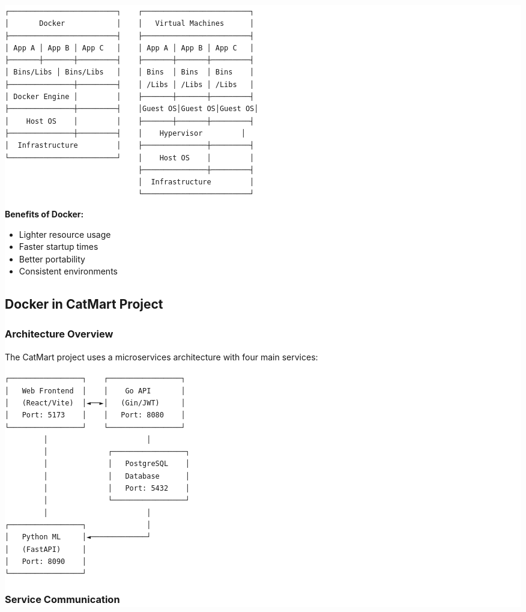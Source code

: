 ```
┌─────────────────────────┐    ┌─────────────────────────┐
│       Docker            │    │   Virtual Machines      │
├─────────────────────────┤    ├─────────────────────────┤
│ App A │ App B │ App C   │    │ App A │ App B │ App C   │
├───────┼───────┼─────────┤    ├───────┼───────┼─────────┤
│ Bins/Libs │ Bins/Libs   │    │ Bins  │ Bins  │ Bins    │
├───────────────┼─────────┤    │ /Libs │ /Libs │ /Libs   │
│ Docker Engine │         │    ├───────┼───────┼─────────┤
├───────────────┼─────────┤    │Guest OS│Guest OS│Guest OS│
│    Host OS    │         │    ├───────┼───────┼─────────┤
├───────────────┼─────────┤    │    Hypervisor         │
│  Infrastructure         │    ├───────────────┼─────────┤
└─────────────────────────┘    │    Host OS    │         │
                               ├───────────────┼─────────┤
                               │  Infrastructure         │
                               └─────────────────────────┘
```

**Benefits of Docker:**
- Lighter resource usage
- Faster startup times
- Better portability
- Consistent environments

## Docker in CatMart Project

### Architecture Overview

The CatMart project uses a microservices architecture with four main services:

```
┌─────────────────┐    ┌─────────────────┐
│   Web Frontend  │    │    Go API       │
│   (React/Vite)  │◄──►│   (Gin/JWT)     │
│   Port: 5173    │    │   Port: 8080    │
└─────────────────┘    └─────────────────┘
         │                       │
         │              ┌─────────────────┐
         │              │   PostgreSQL    │
         │              │   Database      │
         │              │   Port: 5432    │
         │              └─────────────────┘
         │                       │
┌─────────────────┐              │
│   Python ML     │◄─────────────┘
│   (FastAPI)     │
│   Port: 8090    │
└─────────────────┘
```

### Service Communication
